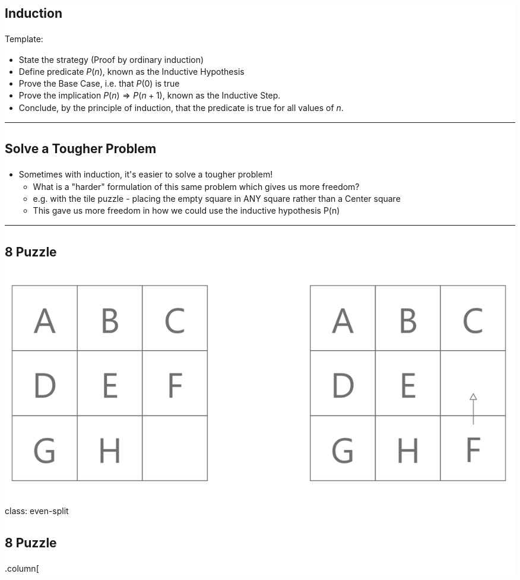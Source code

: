 ## Induction
Template:
- State the strategy (Proof by ordinary induction)
- Define predicate $P(n)$, known as the Inductive Hypothesis
- Prove the Base Case, i.e. that $P(0)$ is true
- Prove the implication $P(n) \Rightarrow P(n+1)$, known as the Inductive Step.
- Conclude, by the principle of induction, that the predicate is true for all values of $n$.

---
## Solve a Tougher Problem
- Sometimes with induction, it's easier to solve a tougher problem!
    - What is a "harder" formulation of this same problem which gives us more freedom?
    - e.g. with the tile puzzle - placing the empty square in ANY square rather than a Center square
    - This gave us more freedom in how we could use the inductive hypothesis P(n)
---
## 8 Puzzle
![](8-puzzle.png)
---

class: even-split
## 8 Puzzle

.column[